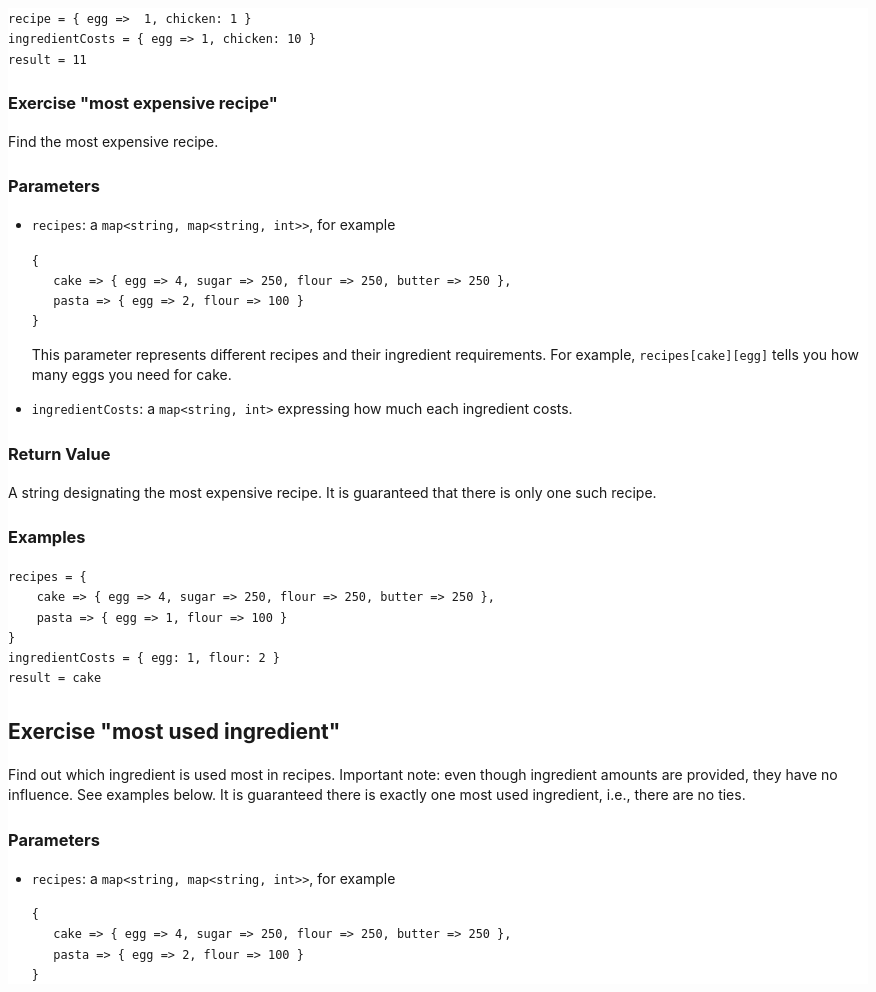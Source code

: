 ```text
recipe = { egg =>  1, chicken: 1 }
ingredientCosts = { egg => 1, chicken: 10 }
result = 11
```

### Exercise "most expensive recipe"

Find the most expensive recipe.

### Parameters

* `recipes`: a `map<string, map<string, int>>`, for example

  ```text
  {
     cake => { egg => 4, sugar => 250, flour => 250, butter => 250 },
     pasta => { egg => 2, flour => 100 }
  }
  ```

  This parameter represents different recipes and their ingredient requirements. For example, `recipes[cake][egg]` tells you how many eggs you need for cake.
* `ingredientCosts`: a `map<string, int>` expressing how much each ingredient costs.

### Return Value

A string designating the most expensive recipe. It is guaranteed that there is only one such recipe.

### Examples

```text
recipes = {
    cake => { egg => 4, sugar => 250, flour => 250, butter => 250 },
    pasta => { egg => 1, flour => 100 }
}
ingredientCosts = { egg: 1, flour: 2 }
result = cake
```

## Exercise "most used ingredient"

Find out which ingredient is used most in recipes. Important note: even though ingredient amounts are provided, they have no influence. See examples below. It is guaranteed there is exactly one most used ingredient, i.e., there are no ties.

### Parameters

* `recipes`: a `map<string, map<string, int>>`, for example

  ```text
  {
     cake => { egg => 4, sugar => 250, flour => 250, butter => 250 },
     pasta => { egg => 2, flour => 100 }
  }
  ```
